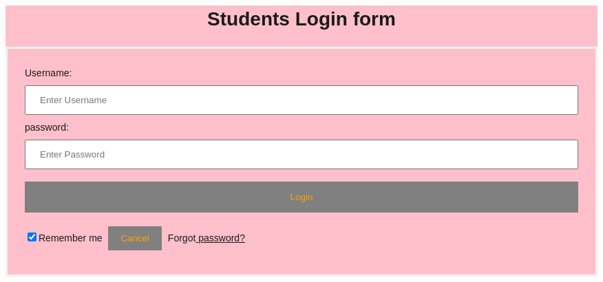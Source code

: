 <!DOCTYPE html>
<html>
    <head>
        <meta name ="viewpoint"content="width=device-width, initial-scale=1">
        <title>Login Page</title>
        <style>
            body{
                font-family:Arial, Helvetica, sans-serif;
                background-color: pink;
            }
            button{
                background-color:gray;
                width:100%;
                color:orange;
                padding:15px;
                margin: 10px 0px;
                border: none;
                cursor: pointer;
            }
            form{
                border: 3px solid #f1f1f1;
            }
            input[type=text], input[type=password]{
                width:100%;
                margin: 8px 0px;
                padding: 12px 20px;
                display: 2px solid green;
                box-sizing: border-box
            }
            button:hover{
                opacity:0.7;
            }
            .cancelbtn{
                width: auto;
                padding: 10px 18px;
                margin: 10px 5px;
            }
            .container{
                padding: 25px;
                background-color: light blue;
            }
        </style>
    </head>
    <body>
        <center><h1>Students Login form</h1></center>
        <form>
            <div class="container">
                <label>Username:</label>
                <input type="text"placeholder="Enter Username"name="username"required>
                <label>password:</label>
                <input type="password"placeholder="Enter Password"name="Password"required>
                <button type="Submit">Login</button>
                <input type="checkbox"checked="checked">Remember me 
                <button type="button"class="cancelbtn">Cancel</button>
                Forgot<a href="#"> password?</a>
            </div>
        </form>
    </body>
</html>
